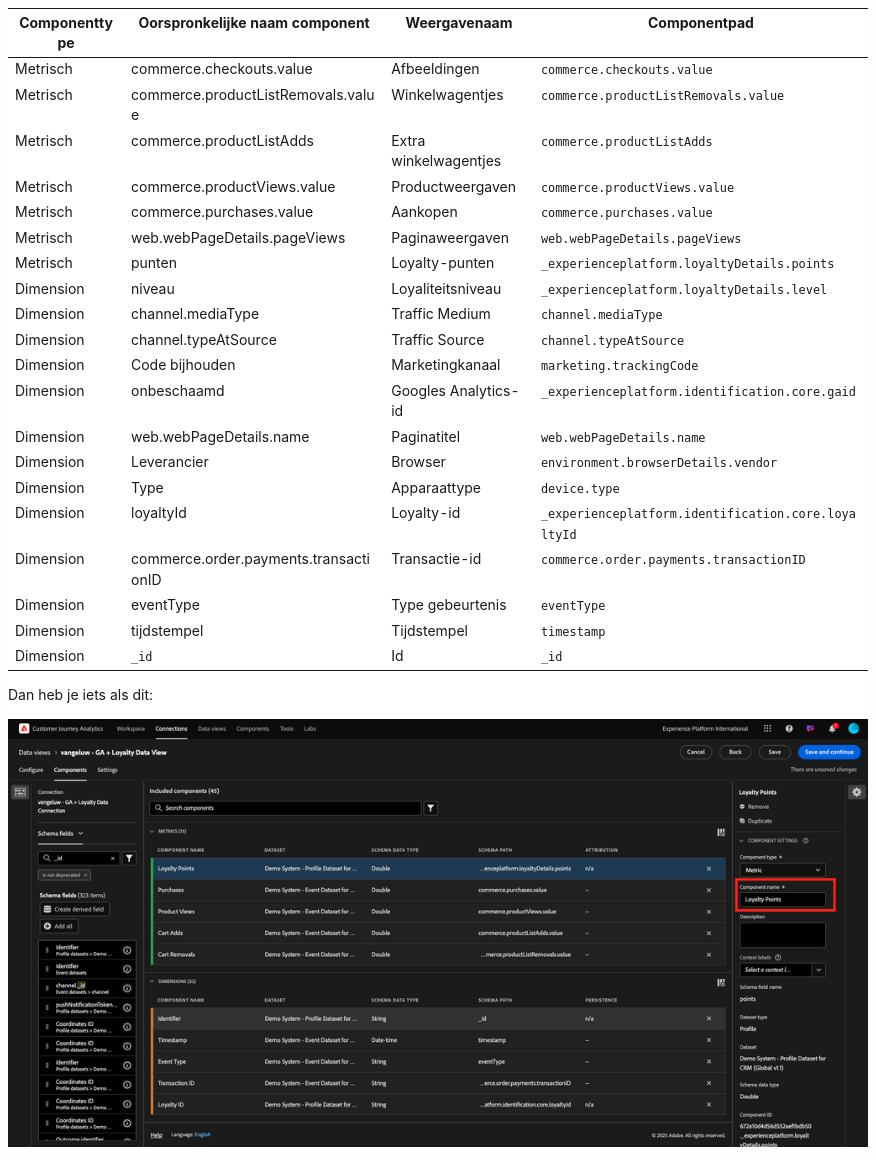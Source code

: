 | Componenttype | Oorspronkelijke naam component | Weergavenaam | Componentpad |
| -----------------| -----------------|-----------------|-----------------|
| Metrisch | commerce.checkouts.value | Afbeeldingen | `commerce.checkouts.value` |
| Metrisch | commerce.productListRemovals.value | Winkelwagentjes | `commerce.productListRemovals.value` |
| Metrisch | commerce.productListAdds | Extra winkelwagentjes | `commerce.productListAdds` |
| Metrisch | commerce.productViews.value | Productweergaven | `commerce.productViews.value` |
| Metrisch | commerce.purchases.value | Aankopen | `commerce.purchases.value` |
| Metrisch | web.webPageDetails.pageViews | Paginaweergaven | `web.webPageDetails.pageViews` |
| Metrisch | punten | Loyalty-punten | `_experienceplatform.loyaltyDetails.points` |
| Dimension | niveau | Loyaliteitsniveau | `_experienceplatform.loyaltyDetails.level` |
| Dimension | channel.mediaType | Traffic Medium | `channel.mediaType` |
| Dimension | channel.typeAtSource | Traffic Source | `channel.typeAtSource` |
| Dimension | Code bijhouden | Marketingkanaal | `marketing.trackingCode` |
| Dimension | onbeschaamd | Googles Analytics-id | `_experienceplatform.identification.core.gaid` |
| Dimension | web.webPageDetails.name | Paginatitel | `web.webPageDetails.name` |
| Dimension | Leverancier | Browser | `environment.browserDetails.vendor` |
| Dimension | Type | Apparaattype | `device.type` |
| Dimension | loyaltyId | Loyalty-id | `_experienceplatform.identification.core.loyaltyId` |
| Dimension | commerce.order.payments.transactionID | Transactie-id | `commerce.order.payments.transactionID` |
| Dimension | eventType | Type gebeurtenis | `eventType` |
| Dimension | tijdstempel | Tijdstempel | `timestamp` |
| Dimension | `_id` | Id | `_id` |

Dan heb je iets als dit:

![&#x200B; demo &#x200B;](./images/25b.png)
